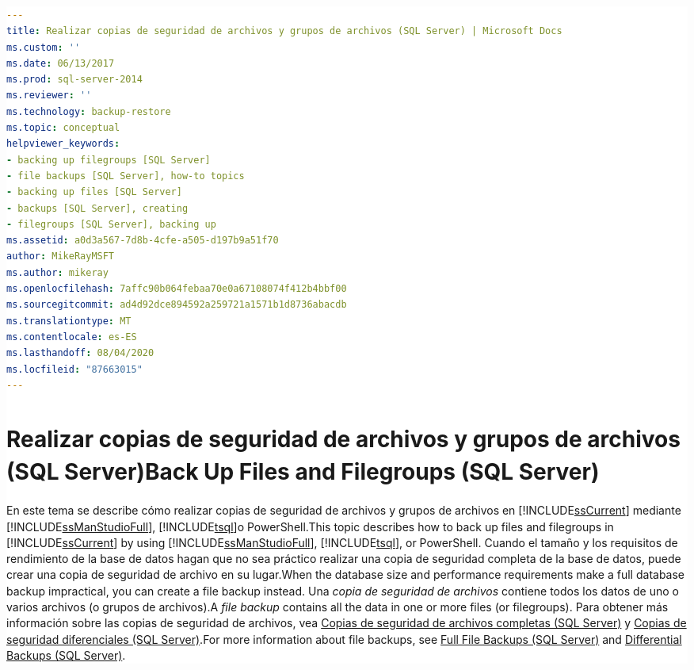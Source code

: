 ```yaml
---
title: Realizar copias de seguridad de archivos y grupos de archivos (SQL Server) | Microsoft Docs
ms.custom: ''
ms.date: 06/13/2017
ms.prod: sql-server-2014
ms.reviewer: ''
ms.technology: backup-restore
ms.topic: conceptual
helpviewer_keywords:
- backing up filegroups [SQL Server]
- file backups [SQL Server], how-to topics
- backing up files [SQL Server]
- backups [SQL Server], creating
- filegroups [SQL Server], backing up
ms.assetid: a0d3a567-7d8b-4cfe-a505-d197b9a51f70
author: MikeRayMSFT
ms.author: mikeray
ms.openlocfilehash: 7affc90b064febaa70e0a67108074f412b4bbf00
ms.sourcegitcommit: ad4d92dce894592a259721a1571b1d8736abacdb
ms.translationtype: MT
ms.contentlocale: es-ES
ms.lasthandoff: 08/04/2020
ms.locfileid: "87663015"
---
```

# <a name="back-up-files-and-filegroups-sql-server"></a><span data-ttu-id="fde2f-102">Realizar copias de seguridad de archivos y grupos de archivos (SQL Server)</span><span class="sxs-lookup"><span data-stu-id="fde2f-102">Back Up Files and Filegroups (SQL Server)</span></span>
  <span data-ttu-id="fde2f-103">En este tema se describe cómo realizar copias de seguridad de archivos y grupos de archivos en [!INCLUDE[ssCurrent](../../includes/sscurrent-md.md)] mediante [!INCLUDE[ssManStudioFull](../../includes/ssmanstudiofull-md.md)], [!INCLUDE[tsql](../../includes/tsql-md.md)]o PowerShell.</span><span class="sxs-lookup"><span data-stu-id="fde2f-103">This topic describes how to back up files and filegroups in [!INCLUDE[ssCurrent](../../includes/sscurrent-md.md)] by using [!INCLUDE[ssManStudioFull](../../includes/ssmanstudiofull-md.md)], [!INCLUDE[tsql](../../includes/tsql-md.md)], or PowerShell.</span></span> <span data-ttu-id="fde2f-104">Cuando el tamaño y los requisitos de rendimiento de la base de datos hagan que no sea práctico realizar una copia de seguridad completa de la base de datos, puede crear una copia de seguridad de archivo en su lugar.</span><span class="sxs-lookup"><span data-stu-id="fde2f-104">When the database size and performance requirements make a full database backup impractical, you can create a file backup instead.</span></span> <span data-ttu-id="fde2f-105">Una *copia de seguridad de archivos* contiene todos los datos de uno o varios archivos (o grupos de archivos).</span><span class="sxs-lookup"><span data-stu-id="fde2f-105">A *file backup* contains all the data in one or more files (or filegroups).</span></span> <span data-ttu-id="fde2f-106">Para obtener más información sobre las copias de seguridad de archivos, vea [Copias de seguridad de archivos completas &#40;SQL Server&#41;](full-file-backups-sql-server.md) y [Copias de seguridad diferenciales &#40;SQL Server&#41;](differential-backups-sql-server.md).</span><span class="sxs-lookup"><span data-stu-id="fde2f-106">For more information about file backups, see [Full File Backups &#40;SQL Server&#41;](full-file-backups-sql-server.md) and [Differential Backups &#40;SQL Server&#41;](differential-backups-sql-server.md).</span></span>  
  
